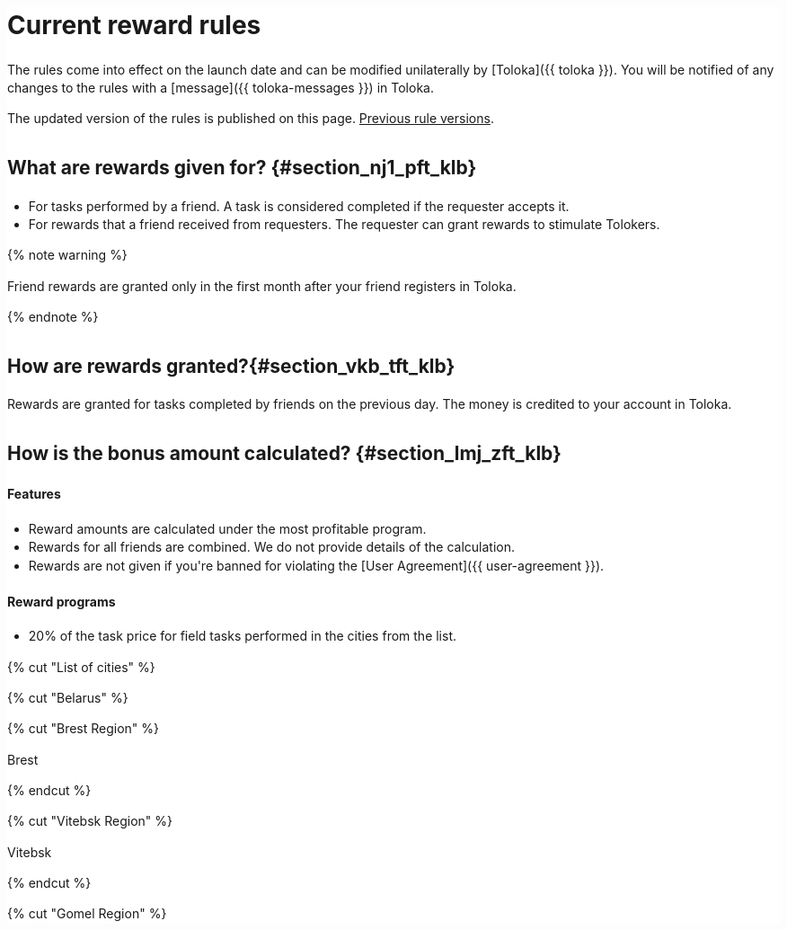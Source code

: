 # Current reward rules

The rules come into effect on the launch date and can be modified unilaterally by [Toloka]({{ toloka }}). You will be notified of any changes to the rules with a [message]({{ toloka-messages }}) in Toloka.

The updated version of the rules is published on this page. [Previous rule versions](referal-archive.md).

## What are rewards given for? {#section_nj1_pft_klb}

- For tasks performed by a friend. A task is considered completed if the requester accepts it.
- For rewards that a friend received from requesters. The requester can grant rewards to stimulate Tolokers.

{% note warning %}

Friend rewards are granted only in the first month after your friend registers in Toloka.

{% endnote %}

## How are rewards granted?{#section_vkb_tft_klb}

Rewards are granted for tasks completed by friends on the previous day. The money is credited to your account in Toloka.

## How is the bonus amount calculated? {#section_lmj_zft_klb}

#### Features

- Reward amounts are calculated under the most profitable program.
- Rewards for all friends are combined. We do not provide details of the calculation.
- Rewards are not given if you're banned for violating the [User Agreement]({{ user-agreement }}).

#### Reward programs

- 20% of the task price for field tasks performed in the cities from the list.

{% cut "List of cities" %}
    
  {% cut "Belarus" %}
   
   {% cut "Brest Region" %}
   
   Brest
   
   {% endcut %}
   
   {% cut "Vitebsk Region" %}
   
   Vitebsk
   
   {% endcut %}
   
   {% cut "Gomel Region" %}
   